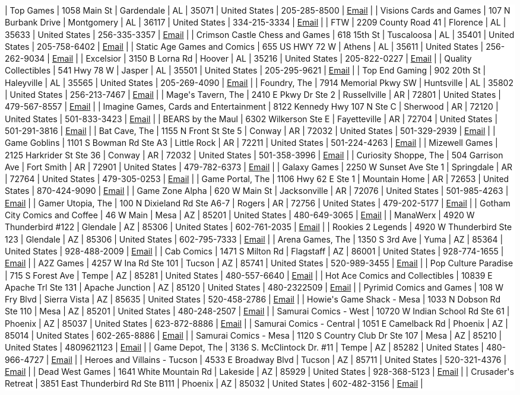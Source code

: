 | Top Games | 1058 Main St  | Gardendale | AL | 35071 | United States | 205-285-8500 | [Email](mailto:after_dark_art@yahoo.com) |
| Visions Cards and Games | 107 N Burbank Drive  | Montgomery | AL | 36117 | United States | 334-215-3334 | [Email](mailto:visonscards@live.com) |
| FTW | 2209 County Road 41  | Florence | AL | 35633 | United States | 256-335-3357 | [Email](mailto:info@ftwgamestore.com) |
| Crimson Castle Chess and Games | 618 15th St  | Tuscaloosa | AL | 35401 | United States | 205-758-6402 | [Email](mailto:crimson@crimsoncastlegames.com) |
| Static Age Games and Comics | 655 US HWY 72 W  | Athens | AL | 35611 | United States | 256-262-9034 | [Email](mailto:staticagegames@gmail.com) |
| Excelsior | 3150 B Lorna Rd  | Hoover | AL | 35216 | United States | 205-822-0227 | [Email](mailto:Ken_Oswald2@yahoo.com) |
| Quality Collectibles | 541 Hwy 78 W  | Jasper | AL | 35501 | United States | 205-295-9621 | [Email](mailto:QCJasper@aol.com) |
| Top End Gaming | 902 20th St  | Haleyville | AL | 35565 | United States | 205-269-4090 | [Email](mailto:topendgaming@ymail.com) |
| Foundry, The | 7914 Memorial Pkwy SW  | Huntsville | AL | 35802 | United States | 256-213-7467 | [Email](mailto:industrialrevelations@gmail.com) |
| Mage's Tavern, The | 2410 E Pkwy Dr Ste 2 | Russellville | AR | 72801 | United States | 479-567-8557 | [Email](mailto:magestavern@gmail.com) |
| Imagine Games, Cards and Entertainment | 8122 Kennedy Hwy 107 N Ste C | Sherwood | AR | 72120 | United States | 501-833-3423 | [Email](mailto:arkansasgaming@gmail.com) |
| BEARS by the Maul | 6302 Wilkerson Ste E | Fayetteville | AR | 72704 | United States | 501-291-3816 | [Email](mailto:bearscardshop@yahoo.com) |
| Bat Cave, The | 1155 N Front St Ste 5 | Conway | AR | 72032 | United States | 501-329-2939 | [Email](mailto:thebatcave2009@yahoo.com) |
| Game Goblins | 1101 S Bowman Rd Ste A3 | Little Rock | AR | 72211 | United States | 501-224-4263 | [Email](mailto:info@gamegoblins.com) |
| Mizewell Games | 2125 Harkrider St Ste 36 | Conway | AR | 72032 | United States | 501-358-3996 | [Email](mailto:mizewellgames@gmail.com) |
| Curiosity Shoppe, The | 504 Garrison Ave  | Fort Smith | AR | 72901 | United States | 479-782-6373 | [Email](mailto:the_pumpkin_queen777@yahoo.com) |
| Galaxy Games | 2250 W Sunset Ave Ste 1 | Springdale | AR | 72764 | United States | 479-305-0253 | [Email](mailto:galaxygamesnwa@gmail.com) |
| Game Portal, The | 1106 Hwy 62 E Ste 1 | Mountain Home | AR | 72653 | United States | 870-424-9090 | [Email](mailto:chris@portalmh.com) |
| Game Zone Alpha | 620 W Main St  | Jacksonville | AR | 72076 | United States | 501-985-4263 | [Email](mailto:brian@gamezonealpha.com) |
| Gamer Utopia, The | 100 N Dixieland Rd Ste A6-7 | Rogers | AR | 72756 | United States | 479-202-5177 | [Email](mailto:thegamerutopia@yahoo.com) |
| Gotham City Comics and Coffee | 46 W Main  | Mesa | AZ | 85201 | United States | 480-649-3065 | [Email](mailto:miguel.gccomicsncoffee@gmail.com) |
| ManaWerx | 4920 W Thunderbird #122 | Glendale | AZ | 85306 | United States | 602-761-2035 | [Email](mailto:manawerx@hotmail.com) |
| Rookies 2 Legends | 4920 W Thunderbird Ste 123 | Glendale | AZ | 85306 | United States | 602-795-7333 | [Email](mailto:rookies2legendsaz@yahoo.com) |
| Arena Games, The | 1350 S 3rd Ave  | Yuma | AZ | 85364 | United States | 928-488-2009 | [Email](mailto:the.arena.games@gmail.com) |
| Cab Comics | 1471 S Milton Rd  | Flagstaff | AZ | 86001 | United States | 928-774-1655 | [Email](mailto:cabcomics@gmail.com) |
| A2Z Games | 4257 W Ina Rd Ste 101 | Tucson | AZ | 85741 | United States | 520-989-3455 | [Email](mailto:games@thea2zgames.com) |
| Pop Culture Paradise | 715 S Forest Ave  | Tempe | AZ | 85281 | United States | 480-557-6640 | [Email](mailto:morethancomics@yahoo.com) |
| Hot Ace Comics and Collectibles | 10839 E Apache Trl Ste 131 | Apache Junction | AZ | 85120 | United States | 480-2322509 | [Email](mailto:joe@hotacecomics.com) |
| Pyrimid Comics and Games | 108 W Fry Blvd  | Sierra Vista | AZ | 85635 | United States | 520-458-2786 | [Email](mailto:pyrimid@msn.com) |
| Howie's Game Shack - Mesa | 1033 N Dobson Rd Ste 110 | Mesa | AZ | 85201 | United States | 480-248-2507 | [Email](mailto:Evan@howies.com) |
| Samurai Comics - West | 10720 W Indian School Rd Ste 61 | Phoenix | AZ | 85037 | United States | 623-872-8886 | [Email](mailto:avondale@samuraicomics.com) |
| Samurai Comics - Central | 1051 E Camelback Rd  | Phoenix | AZ | 85014 | United States | 602-265-8886 | [Email](mailto:phoenix@samuraicomics.com) |
| Samurai Comics - Mesa | 1120 S Country Club Dr Ste 107 | Mesa | AZ | 85210 | United States | 4809621123 | [Email](mailto:samuraiwest@samuraicomics.com) |
| Game Depot, The | 3136 S. McClintock Dr. #11  | Tempe | AZ | 85282 | United States | 480-966-4727 | [Email](mailto:Pettitdp@msn.com) |
| Heroes and Villains - Tucson | 4533 E Broadway Blvd  | Tucson | AZ | 85711 | United States | 520-321-4376 | [Email](mailto:javidsark.comics@gmail.com) |
| Dead West Games | 1641 White Mountain Rd  | Lakeside | AZ | 85929 | United States | 928-368-5123 | [Email](mailto:themoosecave@hotmail.com) |
| Crusader's Retreat | 3851 East Thunderbird Rd Ste B111 | Phoenix | AZ | 85032 | United States | 602-482-3156 | [Email](mailto:crusadersretreat@hotmail.com) |